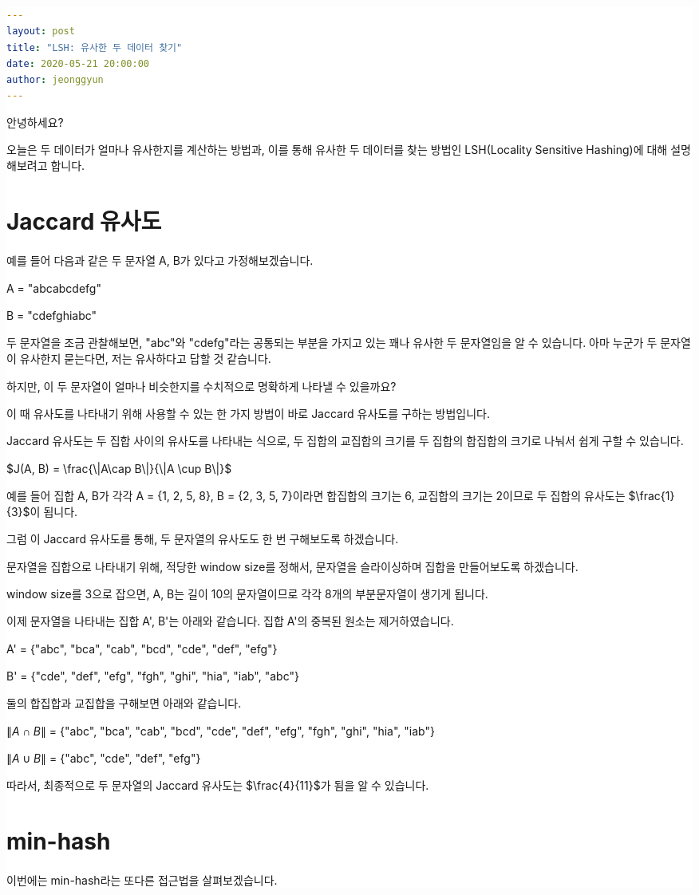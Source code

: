 ```yaml
---
layout: post
title: "LSH: 유사한 두 데이터 찾기"
date: 2020-05-21 20:00:00
author: jeonggyun
---
```


안녕하세요?

오늘은 두 데이터가 얼마나 유사한지를 계산하는 방법과, 이를 통해 유사한 두 데이터를 찾는 방법인 LSH(Locality Sensitive Hashing)에 대해 설명해보려고 합니다.

# Jaccard 유사도

예를 들어 다음과 같은 두 문자열 A, B가 있다고 가정해보겠습니다.

A = "abcabcdefg"

B = "cdefghiabc"

두 문자열을 조금 관찰해보면, "abc"와 "cdefg"라는 공통되는 부분을 가지고 있는 꽤나 유사한 두 문자열임을 알 수 있습니다. 아마 누군가 두 문자열이 유사한지 묻는다면, 저는 유사하다고 답할 것 같습니다.

하지만, 이 두 문자열이 얼마나 비슷한지를 수치적으로 명확하게 나타낼 수 있을까요?

이 때 유사도를 나타내기 위해 사용할 수 있는 한 가지 방법이 바로 Jaccard 유사도를 구하는 방법입니다.

Jaccard 유사도는 두 집합 사이의 유사도를 나타내는 식으로, 두 집합의 교집합의 크기를 두 집합의 합집합의 크기로 나눠서 쉽게 구할 수 있습니다.

$J(A, B) = \frac{\|A\cap B\|}{\|A \cup B\|}$

예를 들어 집합 A, B가 각각 A = {1, 2, 5, 8}, B = {2, 3, 5, 7}이라면 합집합의 크기는 6, 교집합의 크기는 2이므로 두 집합의 유사도는 $\frac{1}{3}$이 됩니다.

그럼 이 Jaccard 유사도를 통해, 두 문자열의 유사도도 한 번 구해보도록 하겠습니다.

문자열을 집합으로 나타내기 위해, 적당한 window size를 정해서, 문자열을 슬라이싱하며 집합을 만들어보도록 하겠습니다.

window size를 3으로 잡으면, A, B는 길이 10의 문자열이므로 각각 8개의 부분문자열이 생기게 됩니다.

이제 문자열을 나타내는 집합 A', B'는 아래와 같습니다. 집합 A'의 중복된 원소는 제거하였습니다.

A' = {"abc", "bca", "cab", "bcd", "cde", "def", "efg"}

B' = {"cde", "def", "efg", "fgh", "ghi", "hia", "iab", "abc"}

둘의 합집합과 교집합을 구해보면 아래와 같습니다.

$\|A\cap B\|$ = {"abc", "bca", "cab", "bcd", "cde", "def", "efg", "fgh", "ghi", "hia", "iab"}

$\|A\cup B\|$ = {"abc", "cde", "def", "efg"}

따라서, 최종적으로 두 문자열의 Jaccard 유사도는 $\frac{4}{11}$가 됨을 알 수 있습니다.

# min-hash

이번에는 min-hash라는 또다른 접근법을 살펴보겠습니다.
